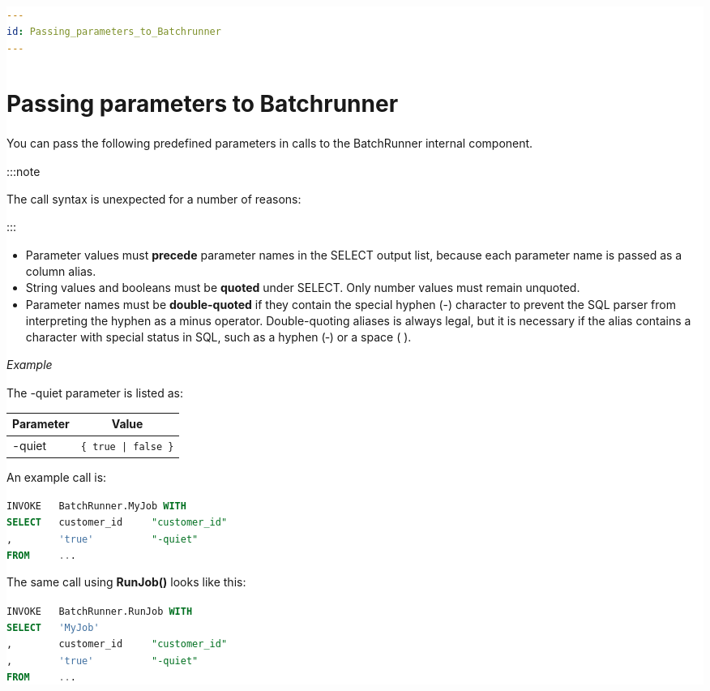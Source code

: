 ```yaml
---
id: Passing_parameters_to_Batchrunner
---
```


# Passing parameters to Batchrunner

You can pass the following predefined parameters in calls to the BatchRunner internal component.


:::note

The call syntax is unexpected for a number of reasons:

:::

- Parameter values must **precede** parameter names in the SELECT output list, because each parameter name is passed as a column alias.
- String values and booleans must be **quoted** under SELECT. Only number values must remain unquoted.
- Parameter names must be **double-quoted** if they contain the special hyphen (-) character to prevent the SQL parser from interpreting the hyphen as a minus operator. Double-quoting aliases is always legal, but it is necessary if the alias contains a character with special status in SQL, such as a hyphen (‑) or a space ( ).

*Example*

The -quiet parameter is listed as:

|**Parameter**|**Value**|
|--------|--------|
|-quiet  |`{ true \| false }`|



An example call is:

```sql
INVOKE   BatchRunner.MyJob WITH
SELECT   customer_id     "customer_id"
,        'true'          "-quiet"
FROM     ...

```

The same call using **RunJob()** looks like this:

```sql
INVOKE   BatchRunner.RunJob WITH
SELECT   'MyJob'
,        customer_id     "customer_id"
,        'true'          "-quiet"
FROM     ...

```
